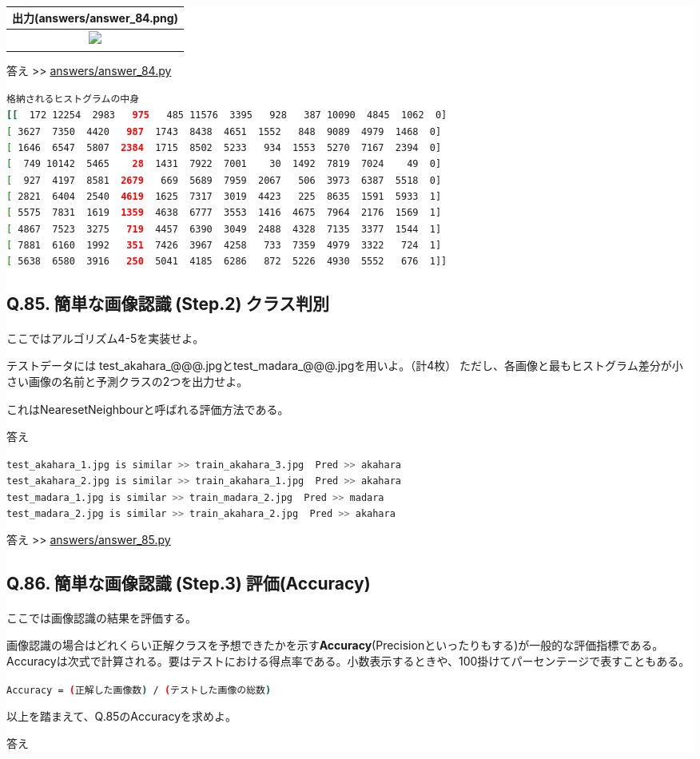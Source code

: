 |出力(answers/answer_84.png)|
|:---:|
|![](answers/answer_84.png)|

答え >> [answers/answer_84.py](https://github.com/yoyoyo-yo/Gasyori100knock/blob/master/Question_81_90/answers/answer_84.py)

```bash
格納されるヒストグラムの中身
[[  172 12254  2983   975   485 11576  3395   928   387 10090  4845  1062  0]
[ 3627  7350  4420   987  1743  8438  4651  1552   848  9089  4979  1468  0]
[ 1646  6547  5807  2384  1715  8502  5233   934  1553  5270  7167  2394  0]
[  749 10142  5465    28  1431  7922  7001    30  1492  7819  7024    49  0]
[  927  4197  8581  2679   669  5689  7959  2067   506  3973  6387  5518  0]
[ 2821  6404  2540  4619  1625  7317  3019  4423   225  8635  1591  5933  1]
[ 5575  7831  1619  1359  4638  6777  3553  1416  4675  7964  2176  1569  1]
[ 4867  7523  3275   719  4457  6390  3049  2488  4328  7135  3377  1544  1]
[ 7881  6160  1992   351  7426  3967  4258   733  7359  4979  3322   724  1]
[ 5638  6580  3916   250  5041  4185  6286   872  5226  4930  5552   676  1]]
```

## Q.85. 簡単な画像認識 (Step.2) クラス判別

ここではアルゴリズム4-5を実装せよ。

テストデータには test_akahara_@@@.jpgとtest_madara_@@@.jpgを用いよ。（計4枚）
ただし、各画像と最もヒストグラム差分が小さい画像の名前と予測クラスの2つを出力せよ。

これはNearesetNeighbourと呼ばれる評価方法である。

答え

```bash
test_akahara_1.jpg is similar >> train_akahara_3.jpg  Pred >> akahara
test_akahara_2.jpg is similar >> train_akahara_1.jpg  Pred >> akahara
test_madara_1.jpg is similar >> train_madara_2.jpg  Pred >> madara
test_madara_2.jpg is similar >> train_akahara_2.jpg  Pred >> akahara
```
答え >> [answers/answer_85.py](https://github.com/yoyoyo-yo/Gasyori100knock/blob/master/Question_81_90/answers/answer_85.py)

## Q.86. 簡単な画像認識 (Step.3) 評価(Accuracy)

ここでは画像認識の結果を評価する。

画像認識の場合はどれくらい正解クラスを予想できたかを示す**Accuracy**(Precisionといったりもする)が一般的な評価指標である。Accuracyは次式で計算される。要はテストにおける得点率である。小数表示するときや、100掛けてパーセンテージで表すこともある。

```bash
Accuracy = (正解した画像数) / (テストした画像の総数)
```
以上を踏まえて、Q.85のAccuracyを求めよ。


答え

